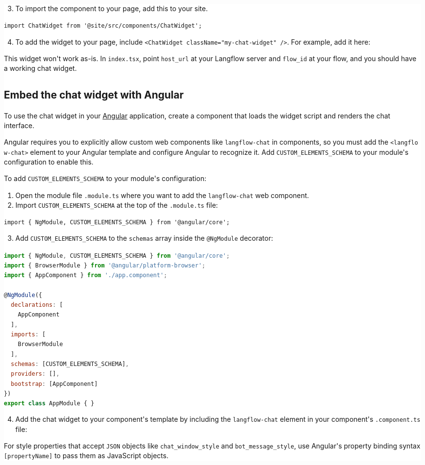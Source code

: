 ```javascript
```

3. To import the component to your page, add this to your site.
```
import ChatWidget from '@site/src/components/ChatWidget';
```
4. To add the widget to your page, include `<ChatWidget className="my-chat-widget" />`.
For example, add it here:

<ChatWidget className="my-chat-widget" />

This widget won't work as-is.
In `index.tsx`, point `host_url` at your Langflow server and `flow_id` at your flow, and you should have a working chat widget.

## Embed the chat widget with Angular

To use the chat widget in your [Angular](https://angular.dev/overview) application, create a component that loads the widget script and renders the chat interface.

Angular requires you to explicitly allow custom web components like `langflow-chat` in components, so you must add the `<langflow-chat>` element to your Angular template and configure Angular to recognize it.  Add `CUSTOM_ELEMENTS_SCHEMA` to your module's configuration to enable this.

To add `CUSTOM_ELEMENTS_SCHEMA` to your module's configuration:

1. Open the module file `.module.ts` where you want to add the `langflow-chat` web component.
2. Import `CUSTOM_ELEMENTS_SCHEMA` at the top of the `.module.ts` file:

`import { NgModule, CUSTOM_ELEMENTS_SCHEMA } from '@angular/core';`

3. Add `CUSTOM_ELEMENTS_SCHEMA` to the `schemas` array inside the `@NgModule` decorator:

```javascript
import { NgModule, CUSTOM_ELEMENTS_SCHEMA } from '@angular/core';
import { BrowserModule } from '@angular/platform-browser';
import { AppComponent } from './app.component';

@NgModule({
  declarations: [
    AppComponent
  ],
  imports: [
    BrowserModule
  ],
  schemas: [CUSTOM_ELEMENTS_SCHEMA],
  providers: [],
  bootstrap: [AppComponent]
})
export class AppModule { }
```

4. Add the chat widget to your component's template by including the `langflow-chat` element in your component's `.component.ts` file:

For style properties that accept `JSON` objects like `chat_window_style` and `bot_message_style`, use Angular's property binding syntax `[propertyName]` to pass them as JavaScript objects.
